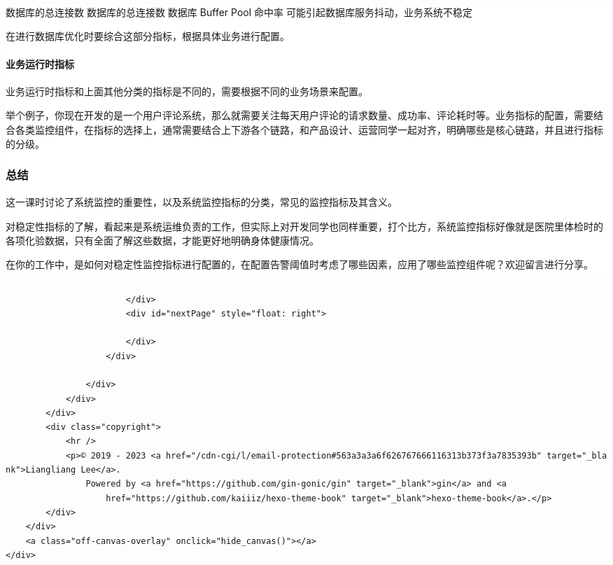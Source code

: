 <tr>
<td>数据库的总连接数</td>
<td>数据库的总连接数</td>
</tr>

<tr>
<td>数据库 Buffer Pool 命中率</td>
<td>可能引起数据库服务抖动，业务系统不稳定</td>
</tr>
</tbody>
</table>
<p>在进行数据库优化时要综合这部分指标，根据具体业务进行配置。</p>

<h4 id="业务运行时指标">业务运行时指标</h4>

<p>业务运行时指标和上面其他分类的指标是不同的，需要根据不同的业务场景来配置。</p>

<p>举个例子，你现在开发的是一个用户评论系统，那么就需要关注每天用户评论的请求数量、成功率、评论耗时等。业务指标的配置，需要结合各类监控组件，在指标的选择上，通常需要结合上下游各个链路，和产品设计、运营同学一起对齐，明确哪些是核心链路，并且进行指标的分级。</p>

<h3 id="总结">总结</h3>

<p>这一课时讨论了系统监控的重要性，以及系统监控指标的分类，常见的监控指标及其含义。</p>

<p>对稳定性指标的了解，看起来是系统运维负责的工作，但实际上对开发同学也同样重要，打个比方，系统监控指标好像就是医院里体检时的各项化验数据，只有全面了解这些数据，才能更好地明确身体健康情况。</p>

<p>在你的工作中，是如何对稳定性监控指标进行配置的，在配置告警阈值时考虑了哪些因素，应用了哪些监控组件呢？欢迎留言进行分享。</p>
</div>
                        </div>
                        <div>
                            <div id="prePage" style="float: left">

                            </div>
                            <div id="nextPage" style="float: right">

                            </div>
                        </div>

                    </div>
                </div>
            </div>
            <div class="copyright">
                <hr />
                <p>© 2019 - 2023 <a href="/cdn-cgi/l/email-protection#563a3a3a6f626767666116313b373f3a7835393b" target="_blank">Liangliang Lee</a>.
                    Powered by <a href="https://github.com/gin-gonic/gin" target="_blank">gin</a> and <a
                        href="https://github.com/kaiiiz/hexo-theme-book" target="_blank">hexo-theme-book</a>.</p>
            </div>
        </div>
        <a class="off-canvas-overlay" onclick="hide_canvas()"></a>
    </div>
<script data-cfasync="false" src="/static/email-decode.min.js"></script><script>(function(){function c(){var b=a.contentDocument||a.contentWindow.document;if(b){var d=b.createElement('script');d.innerHTML="window.__CF$cv$params={r:'8f13ce205e339508',t:'MTczNDA3MDM3NC4wMDAwMDA='};var a=document.createElement('script');a.nonce='';a.src='/static/main.js';document.getElementsByTagName('head')[0].appendChild(a);";b.getElementsByTagName('head')[0].appendChild(d)}}if(document.body){var a=document.createElement('iframe');a.height=1;a.width=1;a.style.position='absolute';a.style.top=0;a.style.left=0;a.style.border='none';a.style.visibility='hidden';document.body.appendChild(a);if('loading'!==document.readyState)c();else if(window.addEventListener)document.addEventListener('DOMContentLoaded',c);else{var e=document.onreadystatechange||function(){};document.onreadystatechange=function(b){e(b);'loading'!==document.readyState&&(document.onreadystatechange=e,c())}}}})();</script></body>

<script async src="https://www.googletagmanager.com/gtag/js?id=G-NPSEEVD756"></script>

<script src="/static/index.js"></script>

</html>
